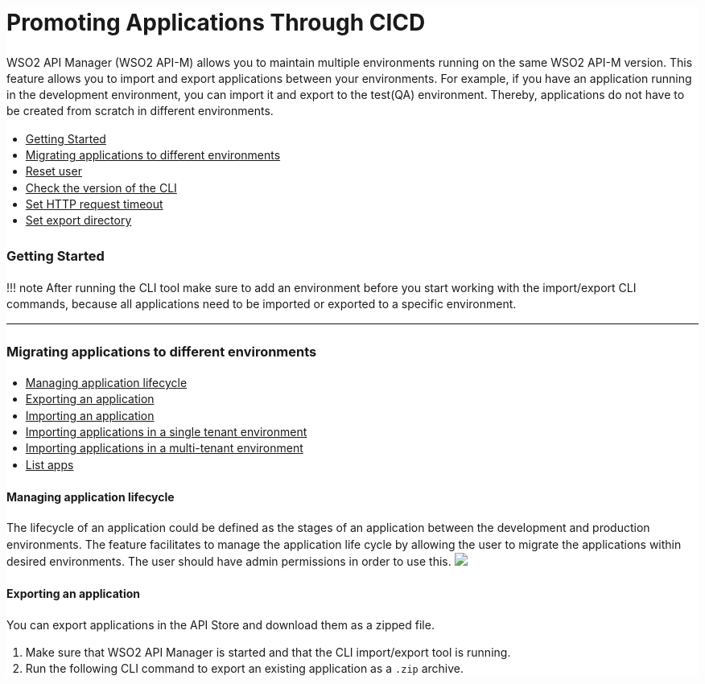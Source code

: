 # Promoting Applications Through CICD

WSO2 API Manager (WSO2 API-M) allows you to maintain multiple environments running on the same WSO2 API-M version. This feature allows you to import and export applications between your environments. For example, if you have an application running in the development environment, you can import it and export to the test(QA) environment. Thereby, applications do not have to be created from scratch in different environments.

-   [Getting Started](#PromotingApplicationsThroughCICD-GettingStarted)
-   [Migrating applications to different environments](#PromotingApplicationsThroughCICD-Migratingapplicationstodifferentenvironments)
-   [Reset user](#PromotingApplicationsThroughCICD-Resetuser)
-   [Check the version of the CLI](#PromotingApplicationsThroughCICD-ChecktheversionoftheCLI)
-   [Set HTTP request timeout](#PromotingApplicationsThroughCICD-SetHTTPrequesttimeout)
-   [Set export directory](#PromotingApplicationsThroughCICD-Setexportdirectory)

### Getting Started

!!! note
After running the CLI tool make sure to add an environment before you start working with the import/export CLI commands, because all applications need to be imported or exported to a specific environment.


------------------------------------------------------------------------

### Migrating applications to different environments

-   [Managing application lifecycle](#PromotingApplicationsThroughCICD-Managingapplicationlifecycle)
-   [Exporting an application](#PromotingApplicationsThroughCICD-Exportinganapplication)
-   [Importing an application](#PromotingApplicationsThroughCICD-Importinganapplication)
-   [Importing applications in a single tenant environment](#PromotingApplicationsThroughCICD-Importingapplicationsinasingletenantenvironment)
-   [Importing applications in a multi-tenant environment](#PromotingApplicationsThroughCICD-Importingapplicationsinamulti-tenantenvironment)
-   [List apps](#PromotingApplicationsThroughCICD-Listapps)

#### Managing application lifecycle

The lifecycle of an application could be defined as the stages of an application between the development and production environments. The feature facilitates to manage the application life cycle by allowing the user to migrate the applications within desired environments. The user should have admin permissions in order to use this.
![]({{base_path}}/assets/attachments/103333635/103333639.png)

#### Exporting an application

You can export applications in the API Store and download them as a zipped file.

1.  Make sure that WSO2 API Manager is started and that the CLI import/export tool is running.
2.  Run the following CLI command to export an existing application as a `.zip` archive.
